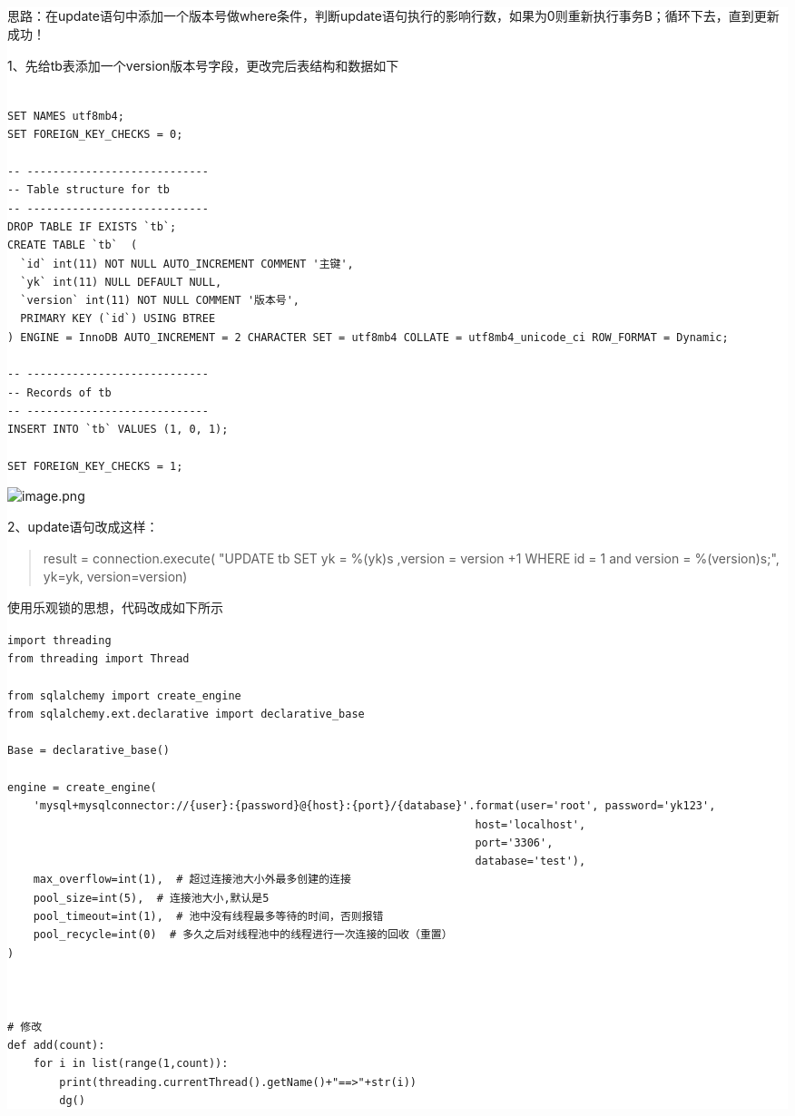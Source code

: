 思路：在update语句中添加一个版本号做where条件，判断update语句执行的影响行数，如果为0则重新执行事务B；循环下去，直到更新成功！

1、先给tb表添加一个version版本号字段，更改完后表结构和数据如下
~~~

SET NAMES utf8mb4;
SET FOREIGN_KEY_CHECKS = 0;

-- ----------------------------
-- Table structure for tb
-- ----------------------------
DROP TABLE IF EXISTS `tb`;
CREATE TABLE `tb`  (
  `id` int(11) NOT NULL AUTO_INCREMENT COMMENT '主键',
  `yk` int(11) NULL DEFAULT NULL,
  `version` int(11) NOT NULL COMMENT '版本号',
  PRIMARY KEY (`id`) USING BTREE
) ENGINE = InnoDB AUTO_INCREMENT = 2 CHARACTER SET = utf8mb4 COLLATE = utf8mb4_unicode_ci ROW_FORMAT = Dynamic;

-- ----------------------------
-- Records of tb
-- ----------------------------
INSERT INTO `tb` VALUES (1, 0, 1);

SET FOREIGN_KEY_CHECKS = 1;

~~~
![image.png](https://upload-images.jianshu.io/upload_images/13965490-1131239e8735b0a1.png?imageMogr2/auto-orient/strip%7CimageView2/2/w/1240)


2、update语句改成这样：

>result = connection.execute(
        "UPDATE tb SET yk = %(yk)s ,version = version +1 WHERE id = 1 and version = %(version)s;", yk=yk,
        version=version)

使用乐观锁的思想，代码改成如下所示
~~~
import threading
from threading import Thread

from sqlalchemy import create_engine
from sqlalchemy.ext.declarative import declarative_base

Base = declarative_base()

engine = create_engine(
    'mysql+mysqlconnector://{user}:{password}@{host}:{port}/{database}'.format(user='root', password='yk123',
                                                                        host='localhost',
                                                                        port='3306',
                                                                        database='test'),
    max_overflow=int(1),  # 超过连接池大小外最多创建的连接
    pool_size=int(5),  # 连接池大小,默认是5
    pool_timeout=int(1),  # 池中没有线程最多等待的时间，否则报错
    pool_recycle=int(0)  # 多久之后对线程池中的线程进行一次连接的回收（重置）
)



# 修改
def add(count):
    for i in list(range(1,count)):
        print(threading.currentThread().getName()+"==>"+str(i))
        dg()
~~~